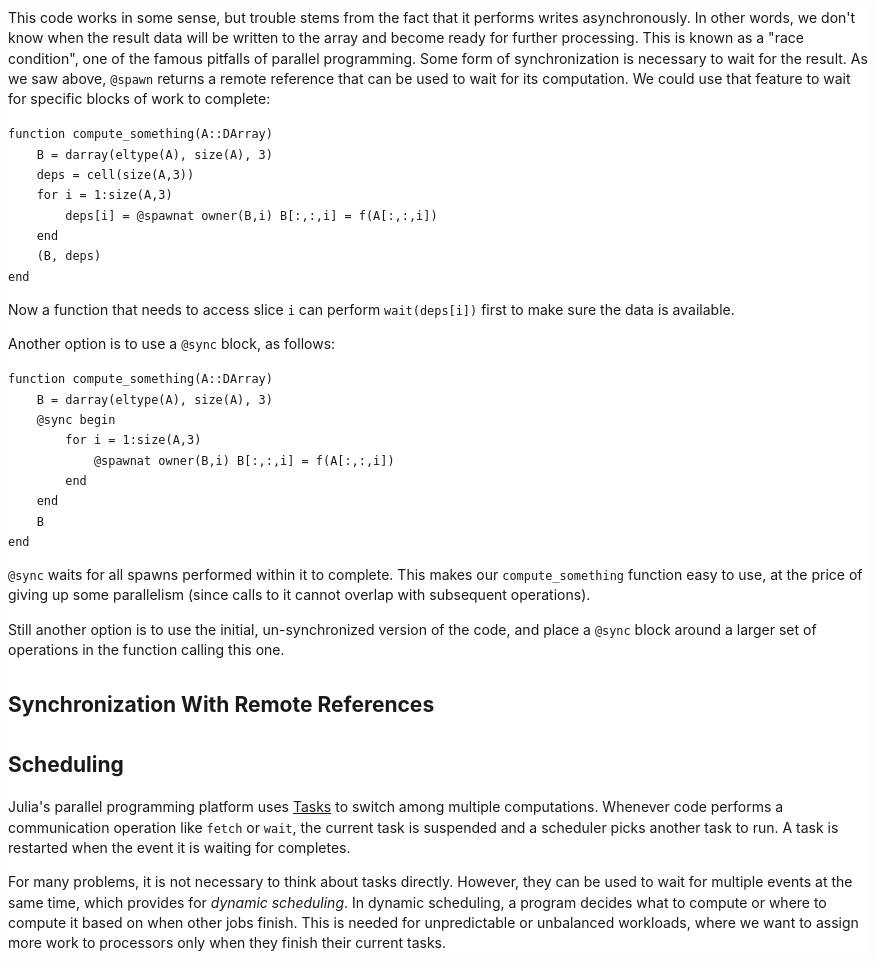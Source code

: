 This code works in some sense, but trouble stems from the fact that it performs writes asynchronously. In other words, we don't know when the result data will be written to the array and become ready for further processing. This is known as a "race condition", one of the famous pitfalls of parallel programming. Some form of synchronization is necessary to wait for the result. As we saw above, `@spawn` returns a remote reference that can be used to wait for its computation. We could use that feature to wait for specific blocks of work to complete:

```
function compute_something(A::DArray)
    B = darray(eltype(A), size(A), 3)
    deps = cell(size(A,3))
    for i = 1:size(A,3)
        deps[i] = @spawnat owner(B,i) B[:,:,i] = f(A[:,:,i])
    end
    (B, deps)
end
```

Now a function that needs to access slice `i` can perform `wait(deps[i])` first to make sure the data is available.

Another option is to use a `@sync` block, as follows:

```
function compute_something(A::DArray)
    B = darray(eltype(A), size(A), 3)
    @sync begin
        for i = 1:size(A,3)
            @spawnat owner(B,i) B[:,:,i] = f(A[:,:,i])
        end
    end
    B
end
```

`@sync` waits for all spawns performed within it to complete. This makes our `compute_something` function easy to use, at the price of giving up some parallelism (since calls to it cannot overlap with subsequent operations).

Still another option is to use the initial, un-synchronized version of the code, and place a `@sync` block around a larger set of operations in the function calling this one.

## Synchronization With Remote References

## Scheduling

Julia's parallel programming platform uses [Tasks](../control-flow#Tasks+%28aka+Coroutines%29) to switch among multiple computations. Whenever code performs a communication operation like `fetch` or `wait`, the current task is suspended and a scheduler picks another task to run. A task is restarted when the event it is waiting for completes.

For many problems, it is not necessary to think about tasks directly. However, they can be used to wait for multiple events at the same time, which provides for _dynamic scheduling_. In dynamic scheduling, a program decides what to compute or where to compute it based on when other jobs finish. This is needed for unpredictable or unbalanced workloads, where we want to assign more work to processors only when they finish their current tasks.
